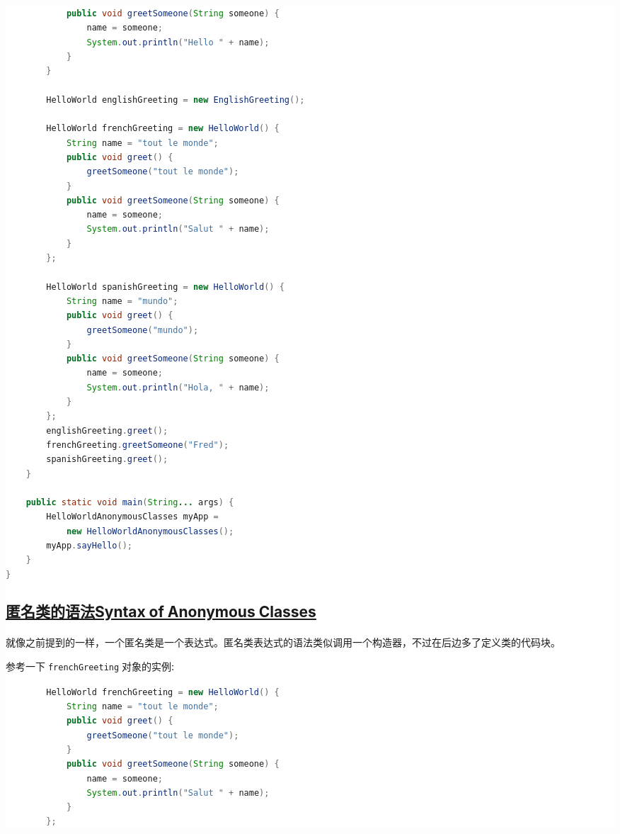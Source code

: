```java
            public void greetSomeone(String someone) {
                name = someone;
                System.out.println("Hello " + name);
            }
        }
      
        HelloWorld englishGreeting = new EnglishGreeting();
        
        HelloWorld frenchGreeting = new HelloWorld() {
            String name = "tout le monde";
            public void greet() {
                greetSomeone("tout le monde");
            }
            public void greetSomeone(String someone) {
                name = someone;
                System.out.println("Salut " + name);
            }
        };
        
        HelloWorld spanishGreeting = new HelloWorld() {
            String name = "mundo";
            public void greet() {
                greetSomeone("mundo");
            }
            public void greetSomeone(String someone) {
                name = someone;
                System.out.println("Hola, " + name);
            }
        };
        englishGreeting.greet();
        frenchGreeting.greetSomeone("Fred");
        spanishGreeting.greet();
    }

    public static void main(String... args) {
        HelloWorldAnonymousClasses myApp =
            new HelloWorldAnonymousClasses();
        myApp.sayHello();
    }            
}
```

## [匿名类的语法Syntax of Anonymous Classes]()

就像之前提到的一样，一个匿名类是一个表达式。匿名类表达式的语法类似调用一个构造器，不过在后边多了定义类的代码块。

参考一下 `frenchGreeting` 对象的实例:

```java
        HelloWorld frenchGreeting = new HelloWorld() {
            String name = "tout le monde";
            public void greet() {
                greetSomeone("tout le monde");
            }
            public void greetSomeone(String someone) {
                name = someone;
                System.out.println("Salut " + name);
            }
        };
```
